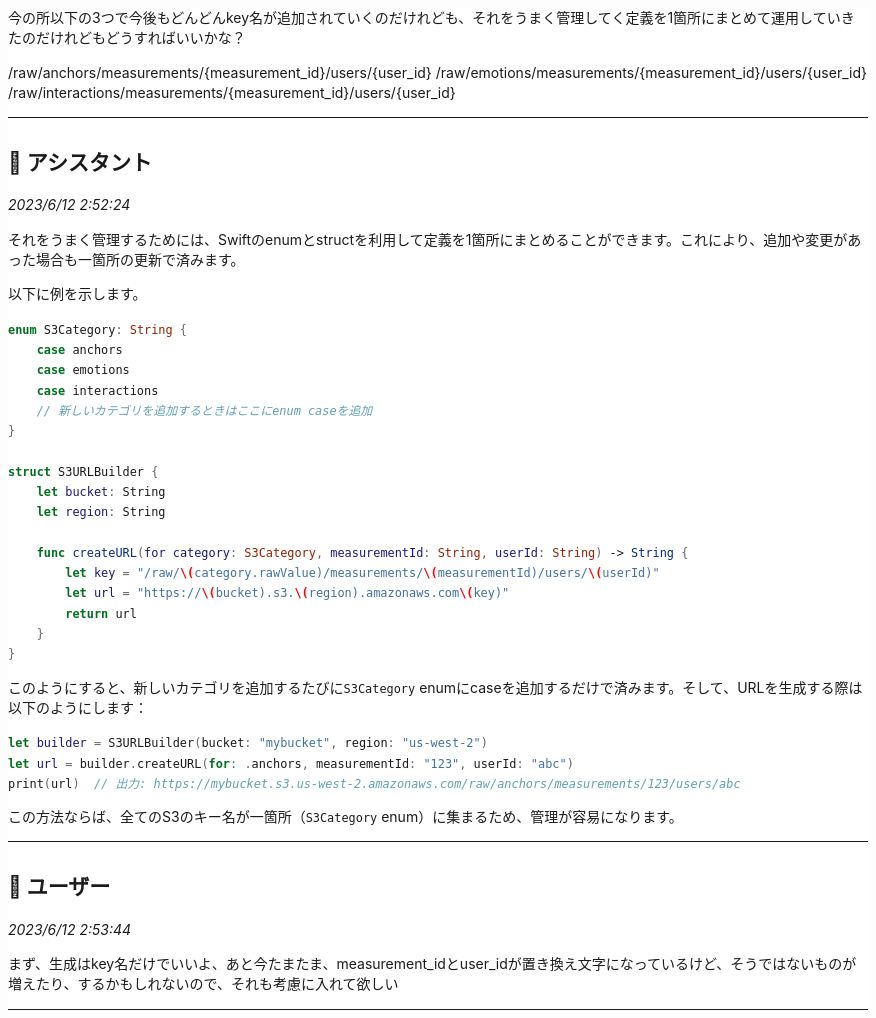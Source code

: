 今の所以下の3つで今後もどんどんkey名が追加されていくのだけれども、それをうまく管理してく定義を1箇所にまとめて運用していきたのだけれどもどうすればいいかな？

/raw/anchors/measurements/{measurement\_id}/users/{user\_id}
/raw/emotions/measurements/{measurement\_id}/users/{user\_id}
/raw/interactions/measurements/{measurement\_id}/users/{user\_id}

---

## 🤖 アシスタント
*2023/6/12 2:52:24*

それをうまく管理するためには、Swiftのenumとstructを利用して定義を1箇所にまとめることができます。これにより、追加や変更があった場合も一箇所の更新で済みます。

以下に例を示します。

```swift
enum S3Category: String {
    case anchors
    case emotions
    case interactions
    // 新しいカテゴリを追加するときはここにenum caseを追加
}

struct S3URLBuilder {
    let bucket: String
    let region: String

    func createURL(for category: S3Category, measurementId: String, userId: String) -> String {
        let key = "/raw/\(category.rawValue)/measurements/\(measurementId)/users/\(userId)"
        let url = "https://\(bucket).s3.\(region).amazonaws.com\(key)"
        return url
    }
}
```

このようにすると、新しいカテゴリを追加するたびに`S3Category` enumにcaseを追加するだけで済みます。そして、URLを生成する際は以下のようにします：

```swift
let builder = S3URLBuilder(bucket: "mybucket", region: "us-west-2")
let url = builder.createURL(for: .anchors, measurementId: "123", userId: "abc")
print(url)  // 出力: https://mybucket.s3.us-west-2.amazonaws.com/raw/anchors/measurements/123/users/abc
```

この方法ならば、全てのS3のキー名が一箇所（`S3Category` enum）に集まるため、管理が容易になります。

---

## 👤 ユーザー
*2023/6/12 2:53:44*

まず、生成はkey名だけでいいよ、あと今たまたま、measurement\_idとuser\_idが置き換え文字になっているけど、そうではないものが増えたり、するかもしれないので、それも考慮に入れて欲しい

---
